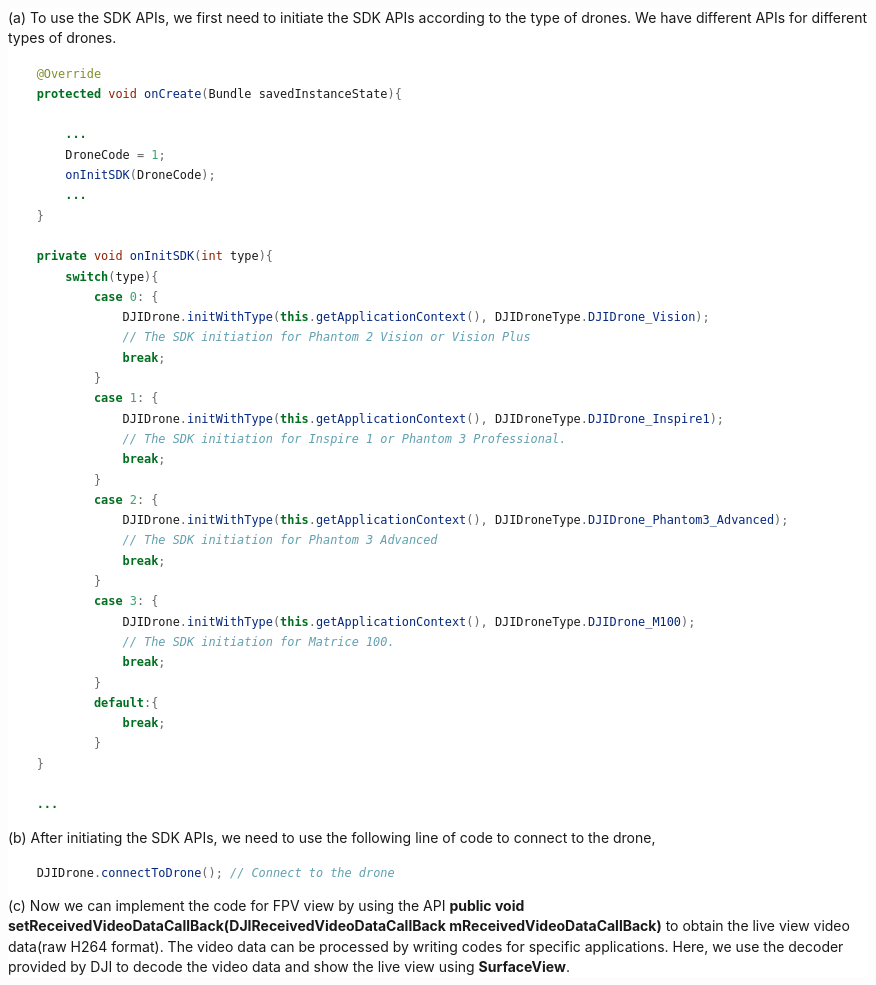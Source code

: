 (a) To use the SDK APIs, we first need to initiate the SDK APIs according to the type of drones. We have different APIs for different types of drones.
~~~java
	@Override
	protected void onCreate(Bundle savedInstanceState){
		
		...
		DroneCode = 1; 
		onInitSDK(DroneCode);
		...
	}
	
	private void onInitSDK(int type){
		switch(type){
			case 0: {
				DJIDrone.initWithType(this.getApplicationContext(), DJIDroneType.DJIDrone_Vision);
				// The SDK initiation for Phantom 2 Vision or Vision Plus 
				break;
			}
			case 1: {
				DJIDrone.initWithType(this.getApplicationContext(), DJIDroneType.DJIDrone_Inspire1); 
				// The SDK initiation for Inspire 1 or Phantom 3 Professional.
				break;
			}
			case 2: {
				DJIDrone.initWithType(this.getApplicationContext(), DJIDroneType.DJIDrone_Phantom3_Advanced);
				// The SDK initiation for Phantom 3 Advanced
				break;
			}
			case 3: {
				DJIDrone.initWithType(this.getApplicationContext(), DJIDroneType.DJIDrone_M100);
				// The SDK initiation for Matrice 100.
				break;
			}
			default:{
				break;
			}
	}
	
	...
~~~	
(b) After initiating the SDK APIs, we need to use the following line of code to connect to the drone,
~~~java
	DJIDrone.connectToDrone(); // Connect to the drone
~~~	
(c) Now we can implement the code for FPV view by using the API **public void setReceivedVideoDataCallBack(DJIReceivedVideoDataCallBack mReceivedVideoDataCallBack)** to obtain the live view video data(raw H264 format). The video data can be processed by writing codes for specific applications. Here, we use the decoder provided by DJI to decode the video data and show the live view using **SurfaceView**.

